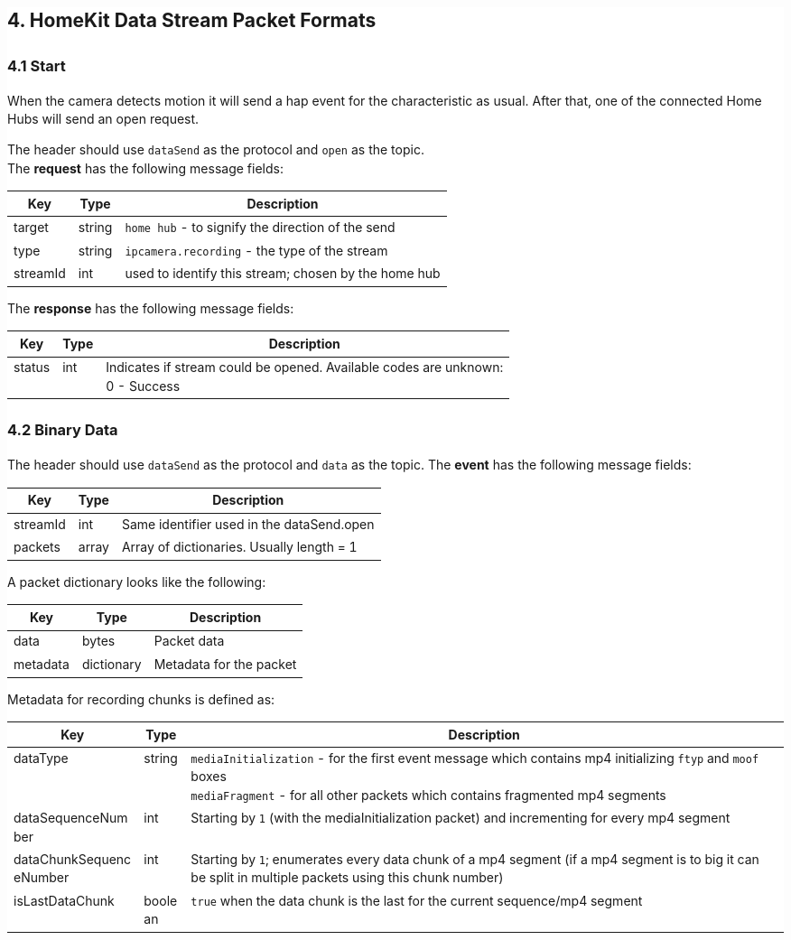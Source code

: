 ## 4. HomeKit Data Stream Packet Formats
### 4.1 Start

When the camera detects motion it will send a hap event for the characteristic as usual.
After that, one of the connected Home Hubs will send an open request.

The header should use `dataSend` as the protocol and `open` as the topic.  
The **request** has the following message fields:

| Key | Type | Description |
| --- | ---- | ----------- |
| target | string | `home hub` - to signify the direction of the send |
| type | string | `ipcamera.recording` - the type of the stream |
| streamId | int | used to identify this stream; chosen by the home hub |

The **response** has the following message fields:

| Key | Type | Description |
| --- | ---- | ----------- |
| status | int | Indicates if stream could be opened. Available codes are unknown: <br> 0 - Success |

### 4.2 Binary Data

The header should use `dataSend` as the protocol and `data` as the topic.
The **event** has the following message fields:

| Key | Type | Description |
| --- | ---- | ----------- |
| streamId | int | Same identifier used in the dataSend.open |
| packets | array | Array of dictionaries. Usually length = 1 |

A packet dictionary looks like the following:

| Key | Type | Description |
| --- | ---- | ----------- |
| data | bytes | Packet data |
| metadata | dictionary | Metadata for the packet |

Metadata for recording chunks is defined as:

| Key | Type | Description |
| --- | ---- | ----------- |
| dataType | string | `mediaInitialization` - for the first event message which contains mp4 initializing `ftyp` and `moof` boxes <br> `mediaFragment` - for all other packets which contains fragmented mp4 segments |
| dataSequenceNumber | int | Starting by `1` (with the mediaInitialization packet) and incrementing for every mp4 segment |
| dataChunkSequenceNumber | int | Starting by `1`; enumerates every data chunk of a mp4 segment (if a mp4 segment is to big it can be split in multiple packets using this chunk number) |
| isLastDataChunk | boolean | `true` when the data chunk is the last for the current sequence/mp4 segment |
